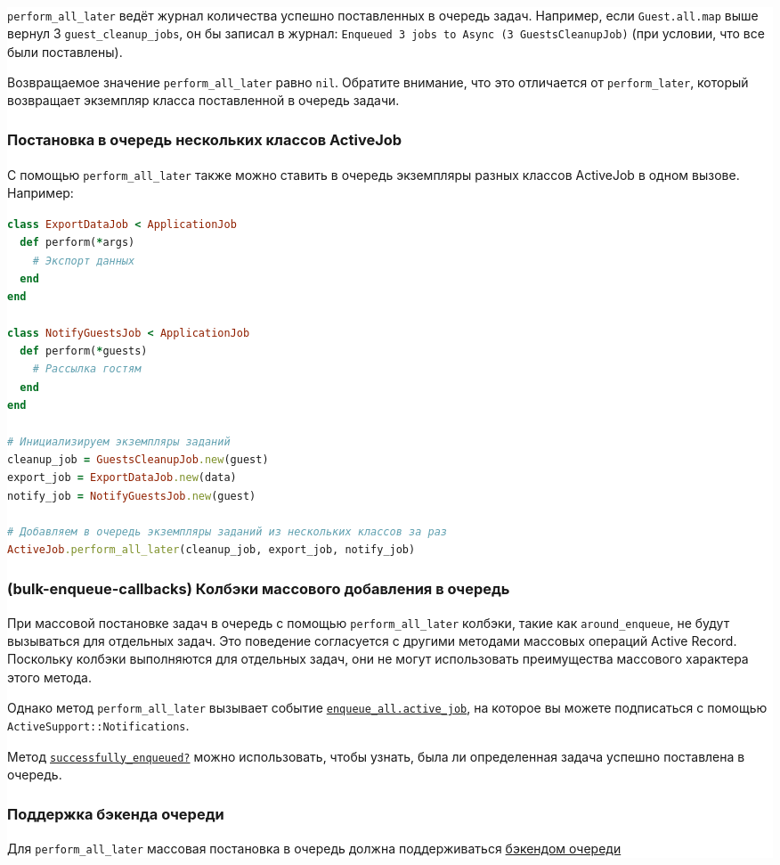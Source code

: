 `perform_all_later` ведёт журнал количества успешно поставленных в очередь задач. Например, если `Guest.all.map` выше вернул 3 `guest_cleanup_jobs`, он бы записал в журнал: `Enqueued 3 jobs to Async (3 GuestsCleanupJob)` (при условии, что все были поставлены).

Возвращаемое значение `perform_all_later` равно `nil`. Обратите внимание, что это отличается от `perform_later`, который возвращает экземпляр класса поставленной в очередь задачи.

### Постановка в очередь нескольких классов ActiveJob

С помощью `perform_all_later` также можно ставить в очередь экземпляры разных классов ActiveJob в одном вызове. Например:

```ruby
class ExportDataJob < ApplicationJob
  def perform(*args)
    # Экспорт данных
  end
end

class NotifyGuestsJob < ApplicationJob
  def perform(*guests)
    # Рассылка гостям
  end
end

# Инициализируем экземпляры заданий
cleanup_job = GuestsCleanupJob.new(guest)
export_job = ExportDataJob.new(data)
notify_job = NotifyGuestsJob.new(guest)

# Добавляем в очередь экземпляры заданий из нескольких классов за раз
ActiveJob.perform_all_later(cleanup_job, export_job, notify_job)
```

### (bulk-enqueue-callbacks) Колбэки массового добавления в очередь

При массовой постановке задач в очередь с помощью `perform_all_later` колбэки, такие как `around_enqueue`, не будут вызываться для отдельных задач. Это поведение согласуется с другими методами массовых операций Active Record. Поскольку колбэки выполняются для отдельных задач, они не могут использовать преимущества массового характера этого метода.

Однако метод `perform_all_later` вызывает событие [`enqueue_all.active_job`](/active-support-instrumentation#enqueue-all-active-job), на которое вы можете подписаться с помощью `ActiveSupport::Notifications`.

Метод [`successfully_enqueued?`](https://api.rubyonrails.org/classes/ActiveJob/Core.html#method-i-successfully_enqueued-3F) можно использовать, чтобы узнать, была ли определенная задача успешно поставлена в очередь.

### Поддержка бэкенда очереди

Для `perform_all_later` массовая постановка в очередь должна поддерживаться [бэкендом очереди](#backends)
